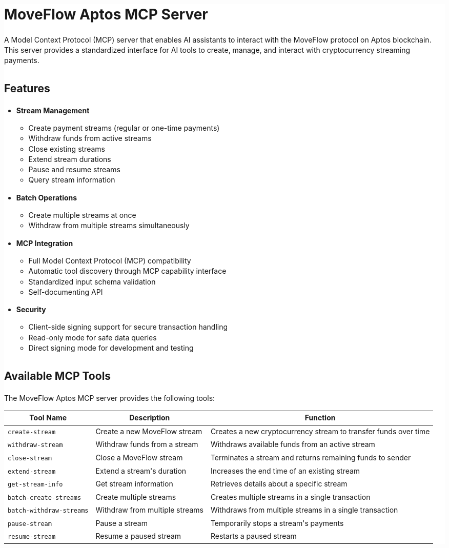# MoveFlow Aptos MCP Server

A Model Context Protocol (MCP) server that enables AI assistants to interact with the MoveFlow protocol on Aptos blockchain. This server provides a standardized interface for AI tools to create, manage, and interact with cryptocurrency streaming payments.

## Features

- **Stream Management**
  - Create payment streams (regular or one-time payments)
  - Withdraw funds from active streams
  - Close existing streams
  - Extend stream durations
  - Pause and resume streams
  - Query stream information

- **Batch Operations**
  - Create multiple streams at once
  - Withdraw from multiple streams simultaneously

- **MCP Integration**
  - Full Model Context Protocol (MCP) compatibility
  - Automatic tool discovery through MCP capability interface
  - Standardized input schema validation
  - Self-documenting API

- **Security**
  - Client-side signing support for secure transaction handling
  - Read-only mode for safe data queries
  - Direct signing mode for development and testing

## Available MCP Tools

The MoveFlow Aptos MCP server provides the following tools:

| Tool Name                | Description                    | Function                                                        |
| ------------------------ | ------------------------------ | --------------------------------------------------------------- |
| `create-stream`          | Create a new MoveFlow stream   | Creates a new cryptocurrency stream to transfer funds over time |
| `withdraw-stream`        | Withdraw funds from a stream   | Withdraws available funds from an active stream                 |
| `close-stream`           | Close a MoveFlow stream        | Terminates a stream and returns remaining funds to sender       |
| `extend-stream`          | Extend a stream's duration     | Increases the end time of an existing stream                    |
| `get-stream-info`        | Get stream information         | Retrieves details about a specific stream                       |
| `batch-create-streams`   | Create multiple streams        | Creates multiple streams in a single transaction                |
| `batch-withdraw-streams` | Withdraw from multiple streams | Withdraws from multiple streams in a single transaction         |
| `pause-stream`           | Pause a stream                 | Temporarily stops a stream's payments                           |
| `resume-stream`          | Resume a paused stream         | Restarts a paused stream                                        |

